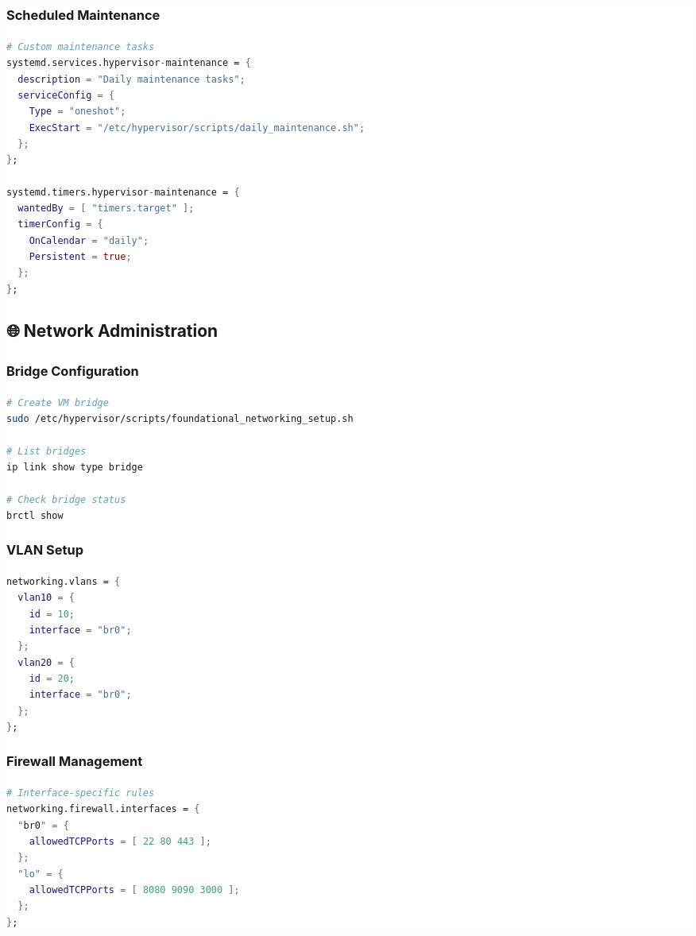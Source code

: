 ### Scheduled Maintenance
```nix
# Custom maintenance tasks
systemd.services.hypervisor-maintenance = {
  description = "Daily maintenance tasks";
  serviceConfig = {
    Type = "oneshot";
    ExecStart = "/etc/hypervisor/scripts/daily_maintenance.sh";
  };
};

systemd.timers.hypervisor-maintenance = {
  wantedBy = [ "timers.target" ];
  timerConfig = {
    OnCalendar = "daily";
    Persistent = true;
  };
};
```

## 🌐 **Network Administration**

### Bridge Configuration
```bash
# Create VM bridge
sudo /etc/hypervisor/scripts/foundational_networking_setup.sh

# List bridges
ip link show type bridge

# Check bridge status
brctl show
```

### VLAN Setup
```nix
networking.vlans = {
  vlan10 = {
    id = 10;
    interface = "br0";
  };
  vlan20 = {
    id = 20;
    interface = "br0";
  };
};
```

### Firewall Management
```nix
# Interface-specific rules
networking.firewall.interfaces = {
  "br0" = {
    allowedTCPPorts = [ 22 80 443 ];
  };
  "lo" = {
    allowedTCPPorts = [ 8080 9090 3000 ];
  };
};
```
